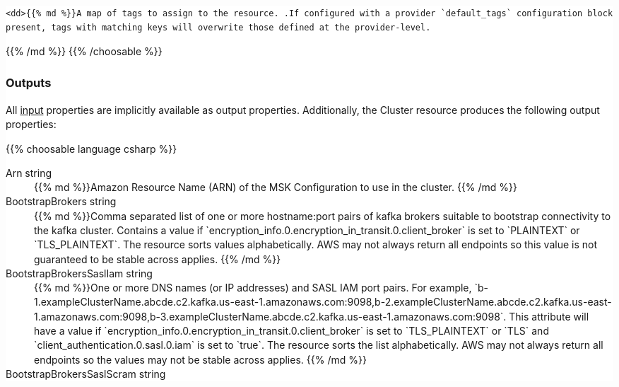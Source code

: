     <dd>{{% md %}}A map of tags to assign to the resource. .If configured with a provider `default_tags` configuration block present, tags with matching keys will overwrite those defined at the provider-level.
{{% /md %}}</dd></dl>
{{% /choosable %}}


### Outputs

All [input](#inputs) properties are implicitly available as output properties. Additionally, the Cluster resource produces the following output properties:



{{% choosable language csharp %}}
<dl class="resources-properties"><dt class="property-"
            title="">
        <span id="arn_csharp">
<a href="#arn_csharp" style="color: inherit; text-decoration: inherit;">Arn</a>
</span>
        <span class="property-indicator"></span>
        <span class="property-type">string</span>
    </dt>
    <dd>{{% md %}}Amazon Resource Name (ARN) of the MSK Configuration to use in the cluster.
{{% /md %}}</dd><dt class="property-"
            title="">
        <span id="bootstrapbrokers_csharp">
<a href="#bootstrapbrokers_csharp" style="color: inherit; text-decoration: inherit;">Bootstrap<wbr>Brokers</a>
</span>
        <span class="property-indicator"></span>
        <span class="property-type">string</span>
    </dt>
    <dd>{{% md %}}Comma separated list of one or more hostname:port pairs of kafka brokers suitable to bootstrap connectivity to the kafka cluster. Contains a value if `encryption_info.0.encryption_in_transit.0.client_broker` is set to `PLAINTEXT` or `TLS_PLAINTEXT`. The resource sorts values alphabetically. AWS may not always return all endpoints so this value is not guaranteed to be stable across applies.
{{% /md %}}</dd><dt class="property-"
            title="">
        <span id="bootstrapbrokerssasliam_csharp">
<a href="#bootstrapbrokerssasliam_csharp" style="color: inherit; text-decoration: inherit;">Bootstrap<wbr>Brokers<wbr>Sasl<wbr>Iam</a>
</span>
        <span class="property-indicator"></span>
        <span class="property-type">string</span>
    </dt>
    <dd>{{% md %}}One or more DNS names (or IP addresses) and SASL IAM port pairs. For example, `b-1.exampleClusterName.abcde.c2.kafka.us-east-1.amazonaws.com:9098,b-2.exampleClusterName.abcde.c2.kafka.us-east-1.amazonaws.com:9098,b-3.exampleClusterName.abcde.c2.kafka.us-east-1.amazonaws.com:9098`. This attribute will have a value if `encryption_info.0.encryption_in_transit.0.client_broker` is set to `TLS_PLAINTEXT` or `TLS` and `client_authentication.0.sasl.0.iam` is set to `true`. The resource sorts the list alphabetically. AWS may not always return all endpoints so the values may not be stable across applies.
{{% /md %}}</dd><dt class="property-"
            title="">
        <span id="bootstrapbrokerssaslscram_csharp">
<a href="#bootstrapbrokerssaslscram_csharp" style="color: inherit; text-decoration: inherit;">Bootstrap<wbr>Brokers<wbr>Sasl<wbr>Scram</a>
</span>
        <span class="property-indicator"></span>
        <span class="property-type">string</span>
    </dt>